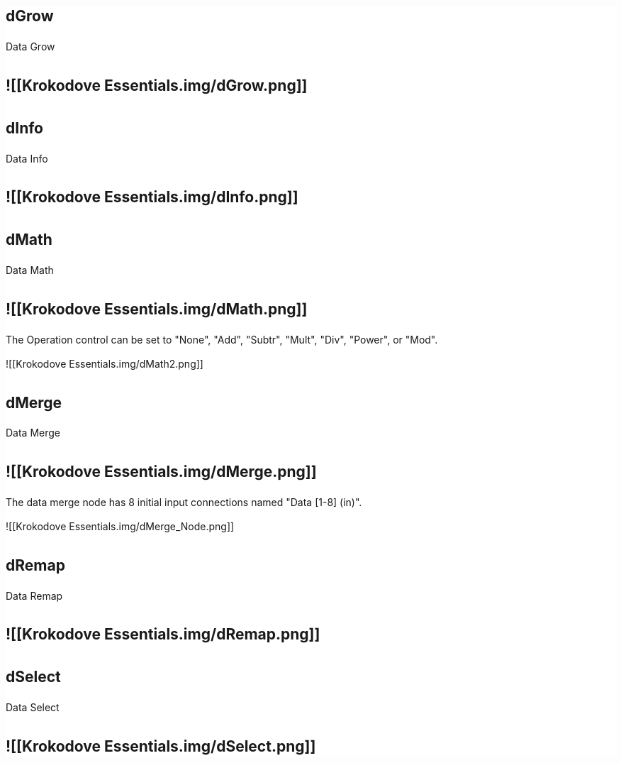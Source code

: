 ## dGrow

Data Grow

## ![[Krokodove Essentials.img/dGrow.png]]

## dInfo

Data Info

## ![[Krokodove Essentials.img/dInfo.png]]

## dMath

Data Math

## ![[Krokodove Essentials.img/dMath.png]]

The Operation control can be set to "None", "Add", "Subtr", "Mult", "Div", "Power", or "Mod".

  

![[Krokodove Essentials.img/dMath2.png]]

## dMerge

Data Merge

## ![[Krokodove Essentials.img/dMerge.png]]

  

The data merge node has 8 initial input connections named "Data [1-8] (in)".

  

![[Krokodove Essentials.img/dMerge_Node.png]]

## dRemap

Data Remap

## ![[Krokodove Essentials.img/dRemap.png]]

## dSelect

Data Select

## ![[Krokodove Essentials.img/dSelect.png]]
